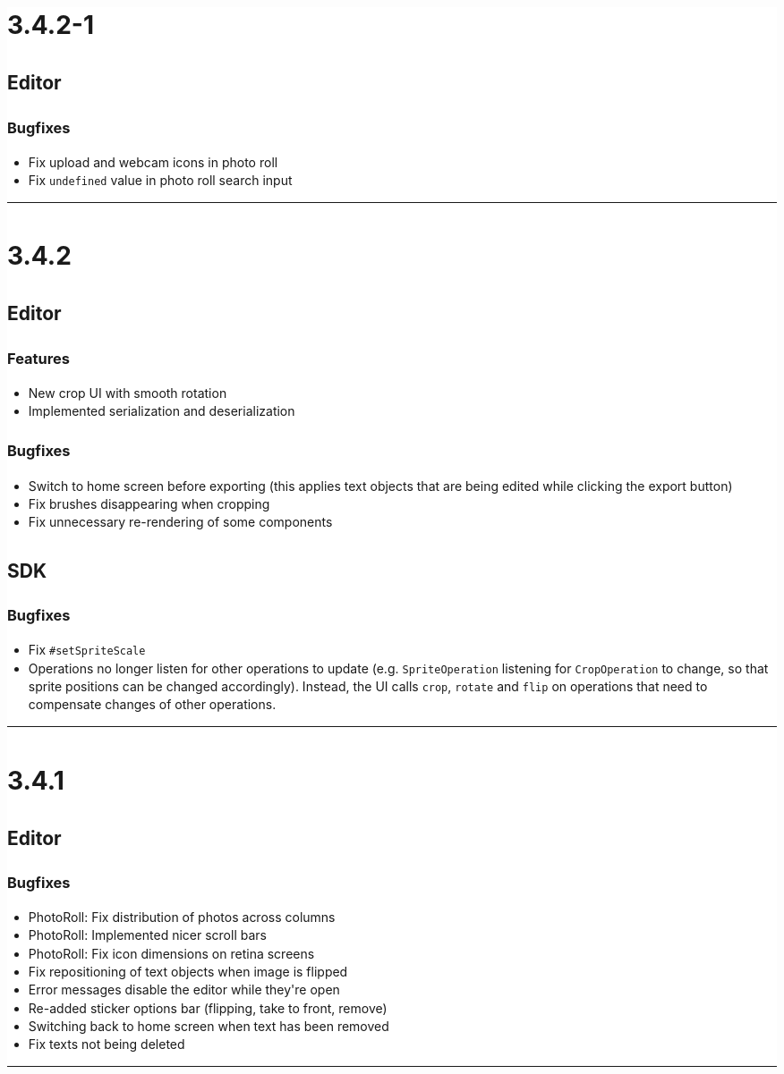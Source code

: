 # 3.4.2-1

## Editor

### Bugfixes

* Fix upload and webcam icons in photo roll
* Fix `undefined` value in photo roll search input

---

# 3.4.2

## Editor

### Features

* New crop UI with smooth rotation
* Implemented serialization and deserialization

### Bugfixes

* Switch to home screen before exporting (this applies text objects that are being edited while
  clicking the export button)
* Fix brushes disappearing when cropping
* Fix unnecessary re-rendering of some components

## SDK

### Bugfixes

* Fix `#setSpriteScale`
* Operations no longer listen for other operations to update (e.g. `SpriteOperation` listening for
  `CropOperation` to change, so that sprite positions can be changed accordingly). Instead, the UI
  calls `crop`, `rotate` and `flip` on operations that need to compensate changes of other
  operations.

---

# 3.4.1

## Editor

### Bugfixes

* PhotoRoll: Fix distribution of photos across columns
* PhotoRoll: Implemented nicer scroll bars
* PhotoRoll: Fix icon dimensions on retina screens
* Fix repositioning of text objects when image is flipped
* Error messages disable the editor while they're open
* Re-added sticker options bar (flipping, take to front, remove)
* Switching back to home screen when text has been removed
* Fix texts not being deleted

---